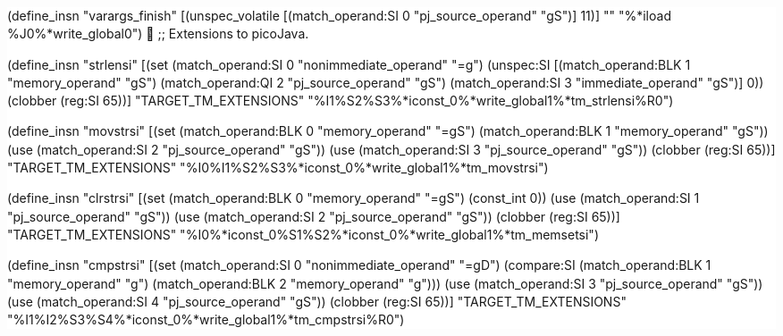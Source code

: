 (define_insn "varargs_finish"
  [(unspec_volatile [(match_operand:SI 0 "pj_source_operand" "gS")] 11)]
  ""
  "%*iload %J0%*write_global0")

;; Extensions to picoJava.

(define_insn "strlensi"
  [(set (match_operand:SI 0 "nonimmediate_operand" "=g")
	(unspec:SI [(match_operand:BLK 1 "memory_operand" "gS")
		    (match_operand:QI 2 "pj_source_operand" "gS")
		    (match_operand:SI 3 "immediate_operand" "gS")] 0))
   (clobber (reg:SI 65))]
  "TARGET_TM_EXTENSIONS"
  "%I1%S2%S3%*iconst_0%*write_global1%*tm_strlensi%R0")

(define_insn "movstrsi"
  [(set (match_operand:BLK 0 "memory_operand" "=gS")
	(match_operand:BLK 1 "memory_operand" "gS"))
   (use (match_operand:SI 2 "pj_source_operand" "gS"))
   (use (match_operand:SI 3 "pj_source_operand" "gS"))
   (clobber (reg:SI 65))]
  "TARGET_TM_EXTENSIONS"
  "%I0%I1%S2%S3%*iconst_0%*write_global1%*tm_movstrsi")

(define_insn "clrstrsi"
  [(set (match_operand:BLK 0 "memory_operand" "=gS")
	(const_int 0))
   (use (match_operand:SI 1 "pj_source_operand" "gS"))
   (use (match_operand:SI 2 "pj_source_operand" "gS"))
   (clobber (reg:SI 65))]
  "TARGET_TM_EXTENSIONS"
  "%I0%*iconst_0%S1%S2%*iconst_0%*write_global1%*tm_memsetsi")

(define_insn "cmpstrsi"
  [(set (match_operand:SI 0 "nonimmediate_operand" "=gD")
	(compare:SI (match_operand:BLK 1 "memory_operand" "g")
		    (match_operand:BLK 2 "memory_operand" "g")))
   (use (match_operand:SI 3 "pj_source_operand" "gS"))
   (use (match_operand:SI 4 "pj_source_operand" "gS"))
   (clobber (reg:SI 65))]
  "TARGET_TM_EXTENSIONS"
  "%I1%I2%S3%S4%*iconst_0%*write_global1%*tm_cmpstrsi%R0")

